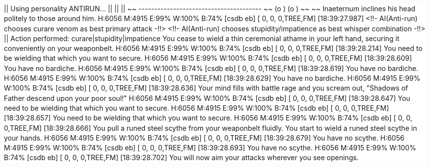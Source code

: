   ||  Using personality </span><span class="fore10">ANTIRUN</span><span class="fore12">...           ||
  ||                                         ||
  ~~ --------------------------------------- ~~
 (o )                                       (o )
  ~~                                         ~~
</span>Inaeternum inclines his head politely to those around him.
<span class="fore10">H:6056</span> <span class="fore10">M:4915</span> <span class="fore10">E:99%</span> <span class="fore10">W:100%</span> <span class="fore12">B:74%</span> <span class="fore15">[csdb eb]</span> <span class="fore3">[ 0, 0, 0,TREE,FM] [18:39:27.987]</span><span class="fore12"> 
</span><span class="fore6"> &lt;!!- AI(Anti-run) chooses curare venom as best primary attack -!!>
 &lt;!!- AI(Anti-run) chooses stupidity/impatience as best whisper combination -!!>
</span><span class="fore11">|| Action performed: curare|stupidity|impatience
</span>You cease to wield a thin ceremonial athame in your left hand, securing it conveniently on your weaponbelt.
<span class="fore10">H:6056</span> <span class="fore10">M:4915</span> <span class="fore10">E:99%</span> <span class="fore10">W:100%</span> <span class="fore12">B:74%</span> <span class="fore15">[csdb eb]</span> <span class="fore3">[ 0, 0, 0,TREE,FM] [18:39:28.214]</span><span class="fore12"> 
</span>You need to be wielding that which you want to secure.
<span class="fore10">H:6056</span> <span class="fore10">M:4915</span> <span class="fore10">E:99%</span> <span class="fore10">W:100%</span> <span class="fore12">B:74%</span> <span class="fore15">[csdb eb]</span> <span class="fore3">[ 0, 0, 0,TREE,FM] [18:39:28.609]</span><span class="fore12"> 
</span>You have no bardiche.
<span class="fore10">H:6056</span> <span class="fore10">M:4915</span> <span class="fore10">E:99%</span> <span class="fore10">W:100%</span> <span class="fore12">B:74%</span> <span class="fore15">[csdb eb]</span> <span class="fore3">[ 0, 0, 0,TREE,FM] [18:39:28.619]</span><span class="fore12"> 
</span>You have no bardiche.
<span class="fore10">H:6056</span> <span class="fore10">M:4915</span> <span class="fore10">E:99%</span> <span class="fore10">W:100%</span> <span class="fore12">B:74%</span> <span class="fore15">[csdb eb]</span> <span class="fore3">[ 0, 0, 0,TREE,FM] [18:39:28.629]</span><span class="fore12"> 
</span>You have no bardiche.
<span class="fore10">H:6056</span> <span class="fore10">M:4915</span> <span class="fore10">E:99%</span> <span class="fore10">W:100%</span> <span class="fore12">B:74%</span> <span class="fore15">[csdb eb]</span> <span class="fore3">[ 0, 0, 0,TREE,FM] [18:39:28.636]</span><span class="fore12"> 
</span>Your mind fills with battle rage and you scream out, "Shadows of Father descend upon your poor soul!"
<span class="fore10">H:6056</span> <span class="fore10">M:4915</span> <span class="fore10">E:99%</span> <span class="fore10">W:100%</span> <span class="fore12">B:74%</span> <span class="fore15">[csdb eb]</span> <span class="fore3">[ 0, 0, 0,TREE,FM] [18:39:28.647]</span><span class="fore12"> 
</span>You need to be wielding that which you want to secure.
<span class="fore10">H:6056</span> <span class="fore10">M:4915</span> <span class="fore10">E:99%</span> <span class="fore10">W:100%</span> <span class="fore12">B:74%</span> <span class="fore15">[csdb eb]</span> <span class="fore3">[ 0, 0, 0,TREE,FM] [18:39:28.657]</span><span class="fore12"> 
</span>You need to be wielding that which you want to secure.
<span class="fore10">H:6056</span> <span class="fore10">M:4915</span> <span class="fore10">E:99%</span> <span class="fore10">W:100%</span> <span class="fore12">B:74%</span> <span class="fore15">[csdb eb]</span> <span class="fore3">[ 0, 0, 0,TREE,FM] [18:39:28.666]</span><span class="fore12"> 
</span>You pull a runed steel scythe from your weaponbelt fluidly.
You start to wield a runed steel scythe in your hands.
<span class="fore10">H:6056</span> <span class="fore10">M:4915</span> <span class="fore10">E:99%</span> <span class="fore10">W:100%</span> <span class="fore12">B:74%</span> <span class="fore15">[csdb eb]</span> <span class="fore3">[ 0, 0, 0,TREE,FM] [18:39:28.679]</span><span class="fore12"> 
</span>You have no scythe.
<span class="fore10">H:6056</span> <span class="fore10">M:4915</span> <span class="fore10">E:99%</span> <span class="fore10">W:100%</span> <span class="fore12">B:74%</span> <span class="fore15">[csdb eb]</span> <span class="fore3">[ 0, 0, 0,TREE,FM] [18:39:28.693]</span><span class="fore12"> 
</span>You have no scythe.
<span class="fore10">H:6056</span> <span class="fore10">M:4915</span> <span class="fore10">E:99%</span> <span class="fore10">W:100%</span> <span class="fore12">B:74%</span> <span class="fore15">[csdb eb]</span> <span class="fore3">[ 0, 0, 0,TREE,FM] [18:39:28.702]</span><span class="fore12"> 
</span>You will now aim your attacks wherever you see openings.
